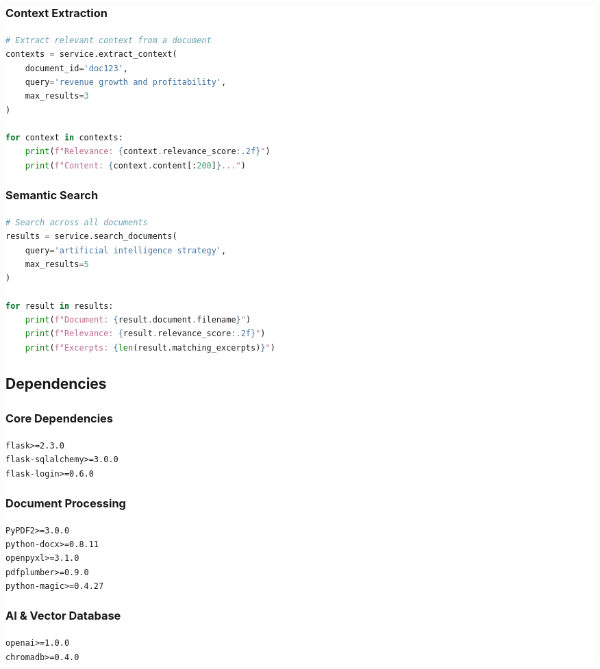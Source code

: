 ### Context Extraction
```python
# Extract relevant context from a document
contexts = service.extract_context(
    document_id='doc123',
    query='revenue growth and profitability',
    max_results=3
)

for context in contexts:
    print(f"Relevance: {context.relevance_score:.2f}")
    print(f"Content: {context.content[:200]}...")
```

### Semantic Search
```python
# Search across all documents
results = service.search_documents(
    query='artificial intelligence strategy',
    max_results=5
)

for result in results:
    print(f"Document: {result.document.filename}")
    print(f"Relevance: {result.relevance_score:.2f}")
    print(f"Excerpts: {len(result.matching_excerpts)}")
```

## Dependencies

### Core Dependencies
```
flask>=2.3.0
flask-sqlalchemy>=3.0.0
flask-login>=0.6.0
```

### Document Processing
```
PyPDF2>=3.0.0
python-docx>=0.8.11
openpyxl>=3.1.0
pdfplumber>=0.9.0
python-magic>=0.4.27
```

### AI & Vector Database
```
openai>=1.0.0
chromadb>=0.4.0
```
